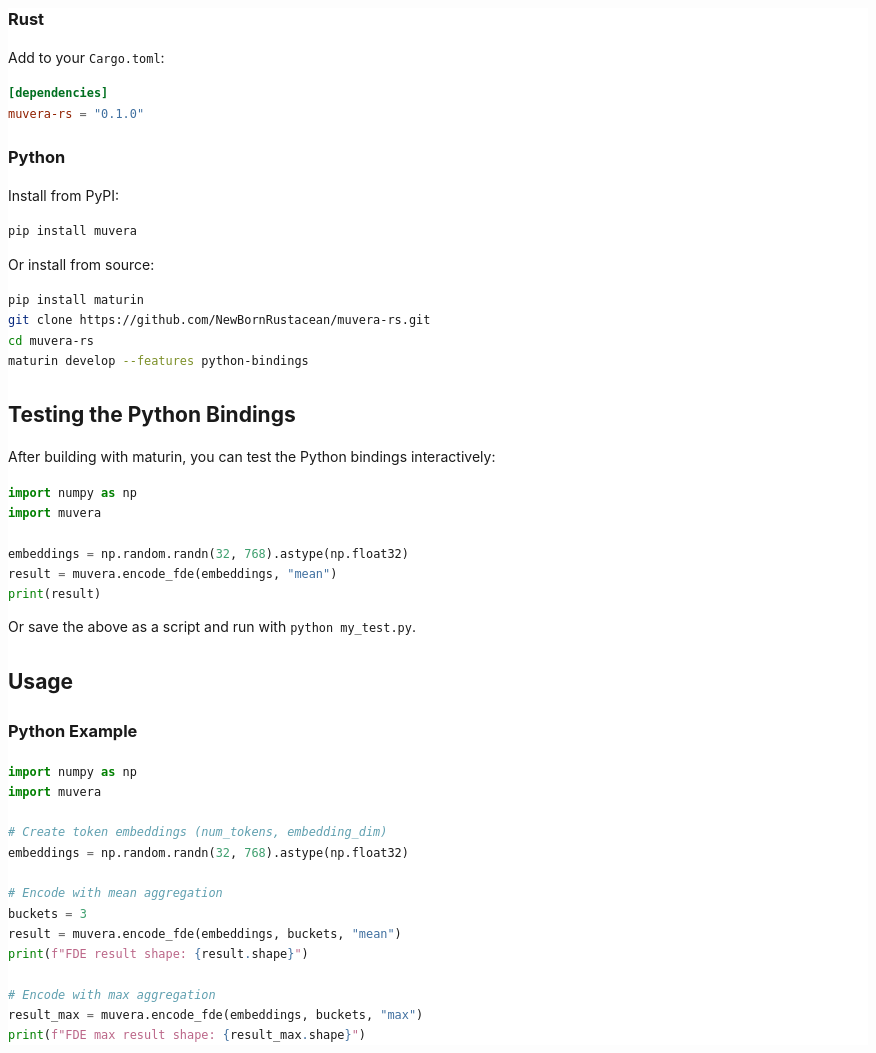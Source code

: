### Rust

Add to your `Cargo.toml`:

```toml
[dependencies]
muvera-rs = "0.1.0"
```

### Python

Install from PyPI:

```bash
pip install muvera
```

Or install from source:

```bash
pip install maturin
git clone https://github.com/NewBornRustacean/muvera-rs.git
cd muvera-rs
maturin develop --features python-bindings
```

## Testing the Python Bindings

After building with maturin, you can test the Python bindings interactively:

```python
import numpy as np
import muvera

embeddings = np.random.randn(32, 768).astype(np.float32)
result = muvera.encode_fde(embeddings, "mean")
print(result)
```

Or save the above as a script and run with `python my_test.py`.

## Usage

### Python Example

```python
import numpy as np
import muvera

# Create token embeddings (num_tokens, embedding_dim)
embeddings = np.random.randn(32, 768).astype(np.float32)

# Encode with mean aggregation
buckets = 3
result = muvera.encode_fde(embeddings, buckets, "mean")
print(f"FDE result shape: {result.shape}")

# Encode with max aggregation
result_max = muvera.encode_fde(embeddings, buckets, "max")
print(f"FDE max result shape: {result_max.shape}")
```
